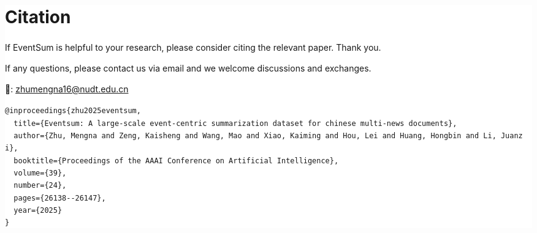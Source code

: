 
# Citation

If EventSum is helpful to your research, please consider citing the relevant paper. Thank you. 

If any questions, please contact us via email and we welcome discussions and exchanges.

📮: zhumengna16@nudt.edu.cn

```
@inproceedings{zhu2025eventsum,
  title={Eventsum: A large-scale event-centric summarization dataset for chinese multi-news documents},
  author={Zhu, Mengna and Zeng, Kaisheng and Wang, Mao and Xiao, Kaiming and Hou, Lei and Huang, Hongbin and Li, Juanzi},
  booktitle={Proceedings of the AAAI Conference on Artificial Intelligence},
  volume={39},
  number={24},
  pages={26138--26147},
  year={2025}
}
```
